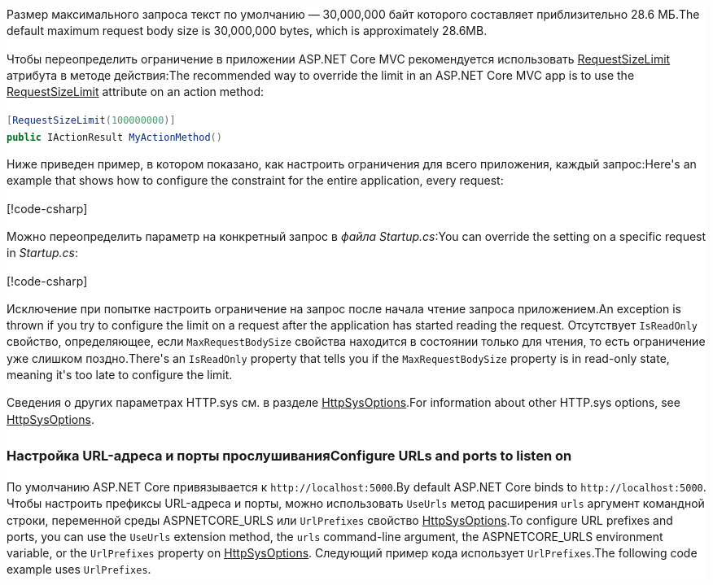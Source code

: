 <span data-ttu-id="fa6a9-153">Размер максимального запроса текст по умолчанию — 30,000,000 байт которого составляет приблизительно 28.6 МБ.</span><span class="sxs-lookup"><span data-stu-id="fa6a9-153">The default maximum request body size is 30,000,000 bytes, which is approximately 28.6MB.</span></span>

<span data-ttu-id="fa6a9-154">Чтобы переопределить ограничение в приложении ASP.NET Core MVC рекомендуется использовать [RequestSizeLimit](https://github.com/aspnet/Mvc/blob/rel/2.0.0/src/Microsoft.AspNetCore.Mvc.Core/RequestSizeLimitAttribute.cs) атрибута в методе действия:</span><span class="sxs-lookup"><span data-stu-id="fa6a9-154">The recommended way to override the limit in an ASP.NET Core MVC app is to use the [RequestSizeLimit](https://github.com/aspnet/Mvc/blob/rel/2.0.0/src/Microsoft.AspNetCore.Mvc.Core/RequestSizeLimitAttribute.cs) attribute on an action method:</span></span>

```csharp
[RequestSizeLimit(100000000)]
public IActionResult MyActionMethod()
```

<span data-ttu-id="fa6a9-155">Ниже приведен пример, в котором показано, как настроить ограничения для всего приложения, каждый запрос:</span><span class="sxs-lookup"><span data-stu-id="fa6a9-155">Here's an example that shows how to configure the constraint for the entire application, every request:</span></span>

[!code-csharp[](httpsys/sample/Program.cs?name=snippet_Options&highlight=6)]

<span data-ttu-id="fa6a9-156">Можно переопределить параметр на конкретный запрос в *файла Startup.cs*:</span><span class="sxs-lookup"><span data-stu-id="fa6a9-156">You can override the setting on a specific request in *Startup.cs*:</span></span>

[!code-csharp[](httpsys/sample/Startup.cs?name=snippet_Configure&highlight=9-10)]
 
<span data-ttu-id="fa6a9-157">Исключение при попытке настроить ограничение на запрос после начала чтение запроса приложением.</span><span class="sxs-lookup"><span data-stu-id="fa6a9-157">An exception is thrown if you try to configure the limit on a request after the application has started reading the request.</span></span> <span data-ttu-id="fa6a9-158">Отсутствует `IsReadOnly` свойство, определяющее, если `MaxRequestBodySize` свойства находится в состоянии только для чтения, то есть ограничение уже слишком поздно.</span><span class="sxs-lookup"><span data-stu-id="fa6a9-158">There's an `IsReadOnly` property that tells you if the `MaxRequestBodySize` property is in read-only state, meaning it's too late to configure the limit.</span></span>

<span data-ttu-id="fa6a9-159">Сведения о других параметрах HTTP.sys см. в разделе [HttpSysOptions](https://github.com/aspnet/HttpSysServer/blob/rel/2.0.0/src/Microsoft.AspNetCore.Server.HttpSys/HttpSysOptions.cs).</span><span class="sxs-lookup"><span data-stu-id="fa6a9-159">For information about other HTTP.sys options, see [HttpSysOptions](https://github.com/aspnet/HttpSysServer/blob/rel/2.0.0/src/Microsoft.AspNetCore.Server.HttpSys/HttpSysOptions.cs).</span></span> 

### <a name="configure-urls-and-ports-to-listen-on"></a><span data-ttu-id="fa6a9-160">Настройка URL-адреса и порты прослушивания</span><span class="sxs-lookup"><span data-stu-id="fa6a9-160">Configure URLs and ports to listen on</span></span> 

<span data-ttu-id="fa6a9-161">По умолчанию ASP.NET Core привязывается к `http://localhost:5000`.</span><span class="sxs-lookup"><span data-stu-id="fa6a9-161">By default ASP.NET Core binds to `http://localhost:5000`.</span></span> <span data-ttu-id="fa6a9-162">Чтобы настроить префиксы URL-адреса и порты, можно использовать `UseUrls` метод расширения `urls` аргумент командной строки, переменной среды ASPNETCORE_URLS или `UrlPrefixes` свойство [HttpSysOptions](https://github.com/aspnet/HttpSysServer/blob/rel/2.0.0/src/Microsoft.AspNetCore.Server.HttpSys/HttpSysOptions.cs).</span><span class="sxs-lookup"><span data-stu-id="fa6a9-162">To configure URL prefixes and ports, you can use the `UseUrls` extension method, the `urls` command-line argument, the ASPNETCORE_URLS environment variable, or the `UrlPrefixes` property on [HttpSysOptions](https://github.com/aspnet/HttpSysServer/blob/rel/2.0.0/src/Microsoft.AspNetCore.Server.HttpSys/HttpSysOptions.cs).</span></span> <span data-ttu-id="fa6a9-163">Следующий пример кода использует `UrlPrefixes`.</span><span class="sxs-lookup"><span data-stu-id="fa6a9-163">The following code example uses `UrlPrefixes`.</span></span>
